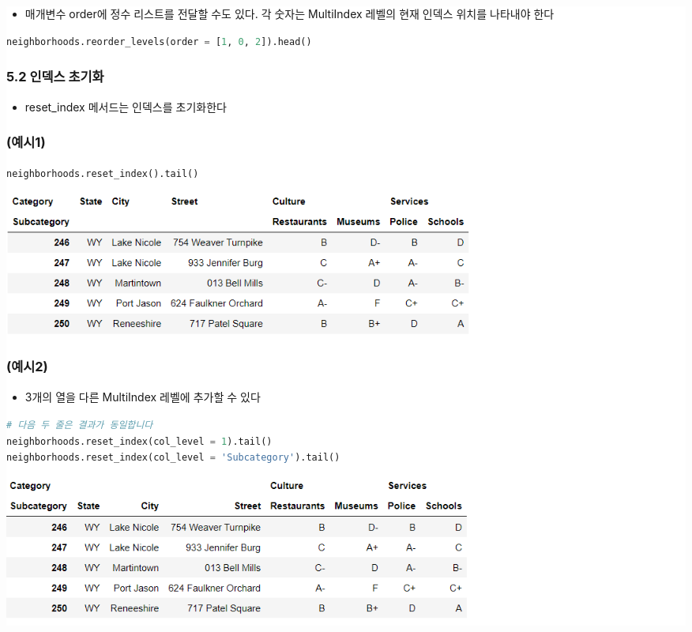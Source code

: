 

- 매개변수 order에 정수 리스트를 전달할 수도 있다. 각 숫자는 MultiIndex 레벨의 현재 인덱스 위치를 나타내야 한다

```python
neighborhoods.reorder_levels(order = [1, 0, 2]).head()
```



### 5.2 인덱스 초기화

- reset_index 메서드는 인덱스를 초기화한다



### (예시1)

```python
neighborhoods.reset_index().tail()
```

<img src="image/6/6-22.PNG" alt="6-22" style="zoom:80%;" />



### (예시2)

- 3개의 열을 다른 MultiIndex 레벨에 추가할 수 있다

```python
# 다음 두 줄은 결과가 동일합니다
neighborhoods.reset_index(col_level = 1).tail()
neighborhoods.reset_index(col_level = 'Subcategory').tail()
```

<img src="image/6/6-23.PNG" alt="6-23" style="zoom:80%;" />
